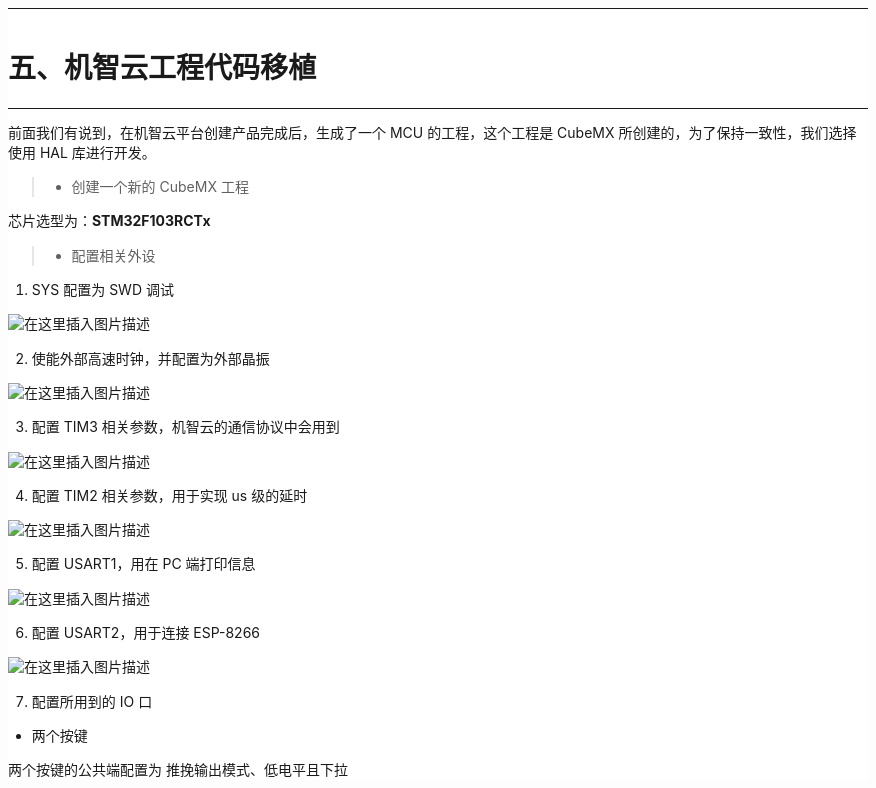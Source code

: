

---

# 五、机智云工程代码移植

---

前面我们有说到，在机智云平台创建产品完成后，生成了一个 MCU 的工程，这个工程是 CubeMX 所创建的，为了保持一致性，我们选择使用 HAL 库进行开发。

> - 创建一个新的 CubeMX 工程

芯片选型为：**STM32F103RCTx**



> - 配置相关外设

1. SYS 配置为 SWD 调试

![在这里插入图片描述](https://i-blog.csdnimg.cn/blog_migrate/8a3e173a9b699154bf89dae09390c34b.png#pic_center)




2. 使能外部高速时钟，并配置为外部晶振

![在这里插入图片描述](https://i-blog.csdnimg.cn/blog_migrate/a5a7b30ced5057147c04311ff990b490.png#pic_center)




3. 配置 TIM3 相关参数，机智云的通信协议中会用到

![在这里插入图片描述](https://i-blog.csdnimg.cn/blog_migrate/945a52cefcb85bb55041dae04847be77.png#pic_center)




4. 配置 TIM2 相关参数，用于实现 us 级的延时

![在这里插入图片描述](https://i-blog.csdnimg.cn/blog_migrate/73a932db382275e56bd25c9628d8ed29.png#pic_center)




5. 配置 USART1，用在 PC 端打印信息

![在这里插入图片描述](https://i-blog.csdnimg.cn/blog_migrate/8603effba301228d9eba30423b6185d4.png#pic_center)




6. 配置 USART2，用于连接 ESP-8266

![在这里插入图片描述](https://i-blog.csdnimg.cn/blog_migrate/ab63f2789054e6c4b22d381b2efafa00.png#pic_center)




7. 配置所用到的 IO 口

- 两个按键

两个按键的公共端配置为 推挽输出模式、低电平且下拉
